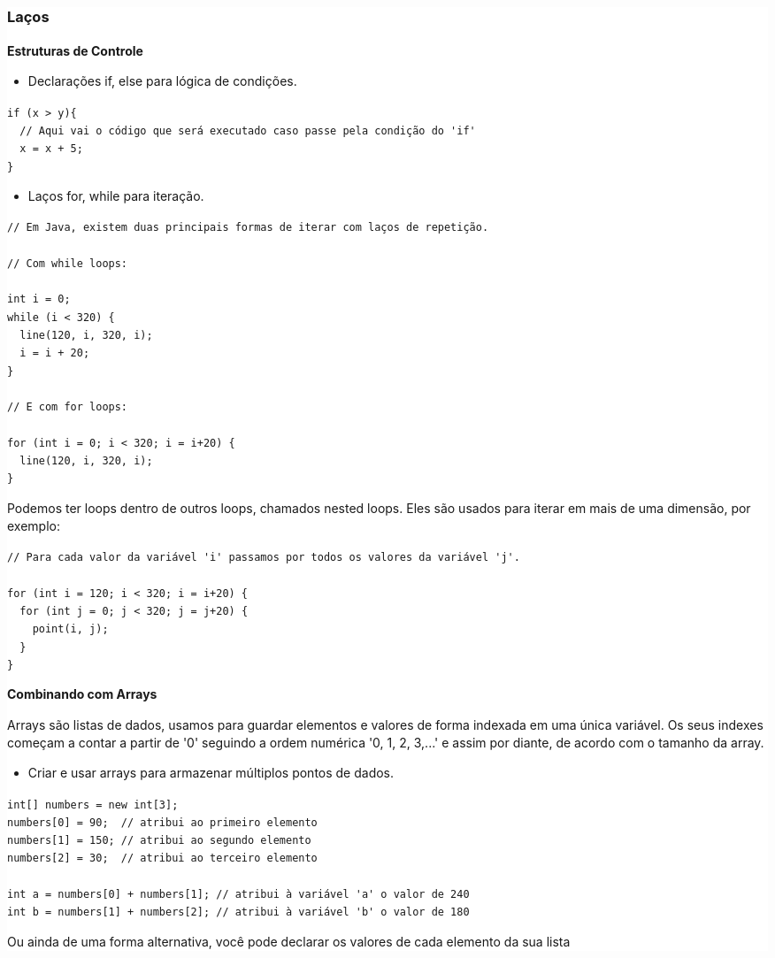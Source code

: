
### Laços

**Estruturas de Controle**
- Declarações if, else para lógica de condições.

```Processing
if (x > y){
  // Aqui vai o código que será executado caso passe pela condição do 'if'
  x = x + 5;
}
```

- Laços for, while para iteração.

```Processing
// Em Java, existem duas principais formas de iterar com laços de repetição.

// Com while loops:

int i = 0;
while (i < 320) {
  line(120, i, 320, i);
  i = i + 20;
}

// E com for loops:

for (int i = 0; i < 320; i = i+20) {
  line(120, i, 320, i);
}

```
Podemos ter loops dentro de outros loops, chamados nested loops.
Eles são usados para iterar em mais de uma dimensão, por exemplo:

```Processing
// Para cada valor da variável 'i' passamos por todos os valores da variável 'j'.

for (int i = 120; i < 320; i = i+20) {
  for (int j = 0; j < 320; j = j+20) {
    point(i, j);
  }
}
```

**Combinando com Arrays**

Arrays são listas de dados, usamos para guardar elementos e valores de forma indexada em uma única variável. Os seus indexes começam a contar a partir de '0' seguindo a ordem numérica '0, 1, 2, 3,...' e assim por diante, de acordo com o tamanho da array.

- Criar e usar arrays para armazenar múltiplos pontos de dados.

```Processing
int[] numbers = new int[3];
numbers[0] = 90;  // atribui ao primeiro elemento
numbers[1] = 150; // atribui ao segundo elemento
numbers[2] = 30;  // atribui ao terceiro elemento

int a = numbers[0] + numbers[1]; // atribui à variável 'a' o valor de 240
int b = numbers[1] + numbers[2]; // atribui à variável 'b' o valor de 180 
```
Ou ainda de uma forma alternativa, você pode declarar os valores de cada elemento da sua lista
